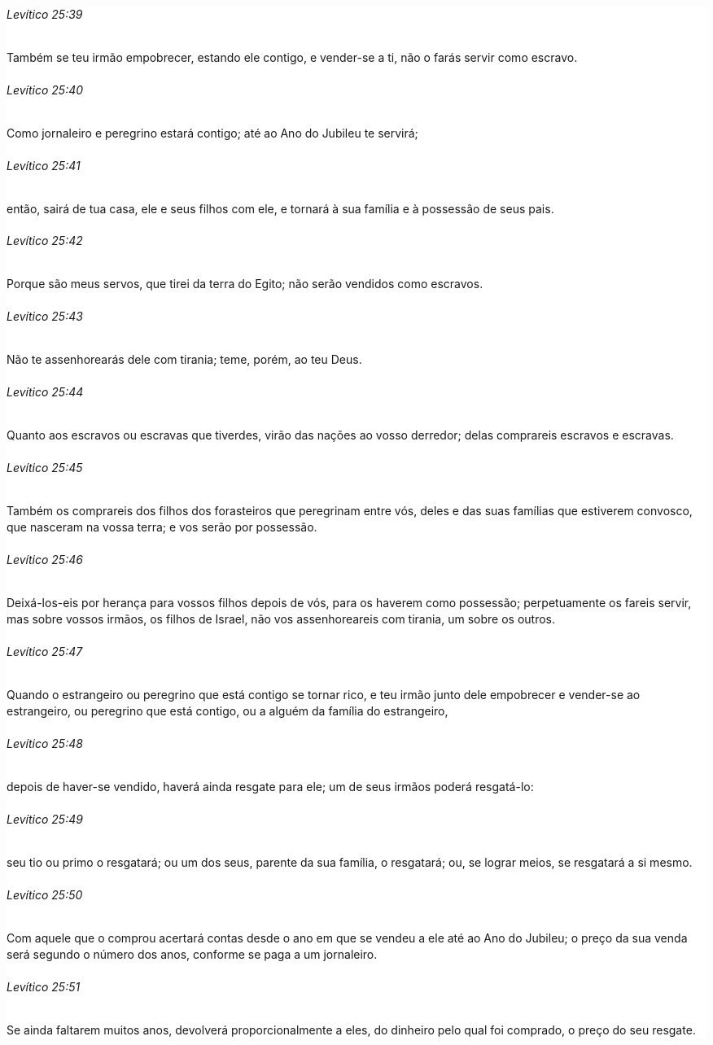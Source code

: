 ###### Levítico 25:39

Também se teu irmão empobrecer, estando ele contigo, e vender-se a ti, não o farás servir como escravo.

###### Levítico 25:40

Como jornaleiro e peregrino estará contigo; até ao Ano do Jubileu te servirá;

###### Levítico 25:41

então, sairá de tua casa, ele e seus filhos com ele, e tornará à sua família e à possessão de seus pais.

###### Levítico 25:42

Porque são meus servos, que tirei da terra do Egito; não serão vendidos como escravos.

###### Levítico 25:43

Não te assenhorearás dele com tirania; teme, porém, ao teu Deus.

###### Levítico 25:44

Quanto aos escravos ou escravas que tiverdes, virão das nações ao vosso derredor; delas comprareis escravos e escravas.

###### Levítico 25:45

Também os comprareis dos filhos dos forasteiros que peregrinam entre vós, deles e das suas famílias que estiverem convosco, que nasceram na vossa terra; e vos serão por possessão.

###### Levítico 25:46

Deixá-los-eis por herança para vossos filhos depois de vós, para os haverem como possessão; perpetuamente os fareis servir, mas sobre vossos irmãos, os filhos de Israel, não vos assenhoreareis com tirania, um sobre os outros.

###### Levítico 25:47

Quando o estrangeiro ou peregrino que está contigo se tornar rico, e teu irmão junto dele empobrecer e vender-se ao estrangeiro, ou peregrino que está contigo, ou a alguém da família do estrangeiro,

###### Levítico 25:48

depois de haver-se vendido, haverá ainda resgate para ele; um de seus irmãos poderá resgatá-lo:

###### Levítico 25:49

seu tio ou primo o resgatará; ou um dos seus, parente da sua família, o resgatará; ou, se lograr meios, se resgatará a si mesmo.

###### Levítico 25:50

Com aquele que o comprou acertará contas desde o ano em que se vendeu a ele até ao Ano do Jubileu; o preço da sua venda será segundo o número dos anos, conforme se paga a um jornaleiro.

###### Levítico 25:51

Se ainda faltarem muitos anos, devolverá proporcionalmente a eles, do dinheiro pelo qual foi comprado, o preço do seu resgate.
